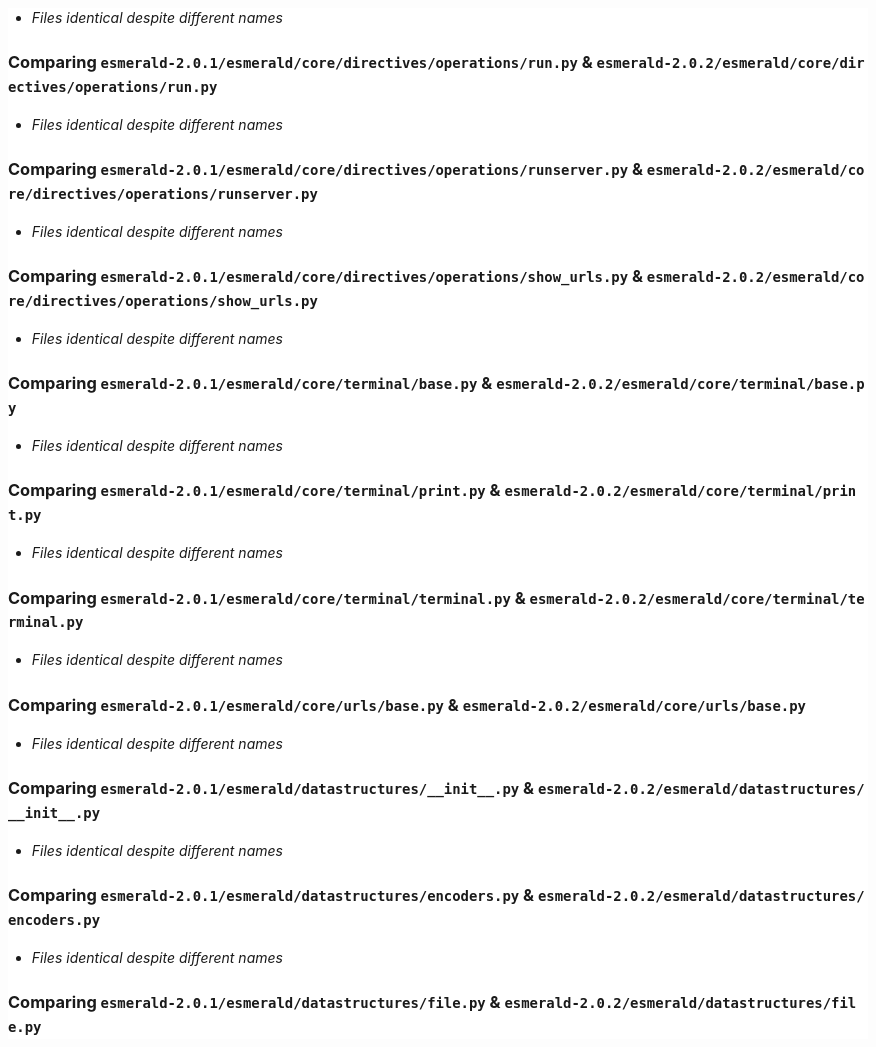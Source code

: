 * *Files identical despite different names*

### Comparing `esmerald-2.0.1/esmerald/core/directives/operations/run.py` & `esmerald-2.0.2/esmerald/core/directives/operations/run.py`

 * *Files identical despite different names*

### Comparing `esmerald-2.0.1/esmerald/core/directives/operations/runserver.py` & `esmerald-2.0.2/esmerald/core/directives/operations/runserver.py`

 * *Files identical despite different names*

### Comparing `esmerald-2.0.1/esmerald/core/directives/operations/show_urls.py` & `esmerald-2.0.2/esmerald/core/directives/operations/show_urls.py`

 * *Files identical despite different names*

### Comparing `esmerald-2.0.1/esmerald/core/terminal/base.py` & `esmerald-2.0.2/esmerald/core/terminal/base.py`

 * *Files identical despite different names*

### Comparing `esmerald-2.0.1/esmerald/core/terminal/print.py` & `esmerald-2.0.2/esmerald/core/terminal/print.py`

 * *Files identical despite different names*

### Comparing `esmerald-2.0.1/esmerald/core/terminal/terminal.py` & `esmerald-2.0.2/esmerald/core/terminal/terminal.py`

 * *Files identical despite different names*

### Comparing `esmerald-2.0.1/esmerald/core/urls/base.py` & `esmerald-2.0.2/esmerald/core/urls/base.py`

 * *Files identical despite different names*

### Comparing `esmerald-2.0.1/esmerald/datastructures/__init__.py` & `esmerald-2.0.2/esmerald/datastructures/__init__.py`

 * *Files identical despite different names*

### Comparing `esmerald-2.0.1/esmerald/datastructures/encoders.py` & `esmerald-2.0.2/esmerald/datastructures/encoders.py`

 * *Files identical despite different names*

### Comparing `esmerald-2.0.1/esmerald/datastructures/file.py` & `esmerald-2.0.2/esmerald/datastructures/file.py`
